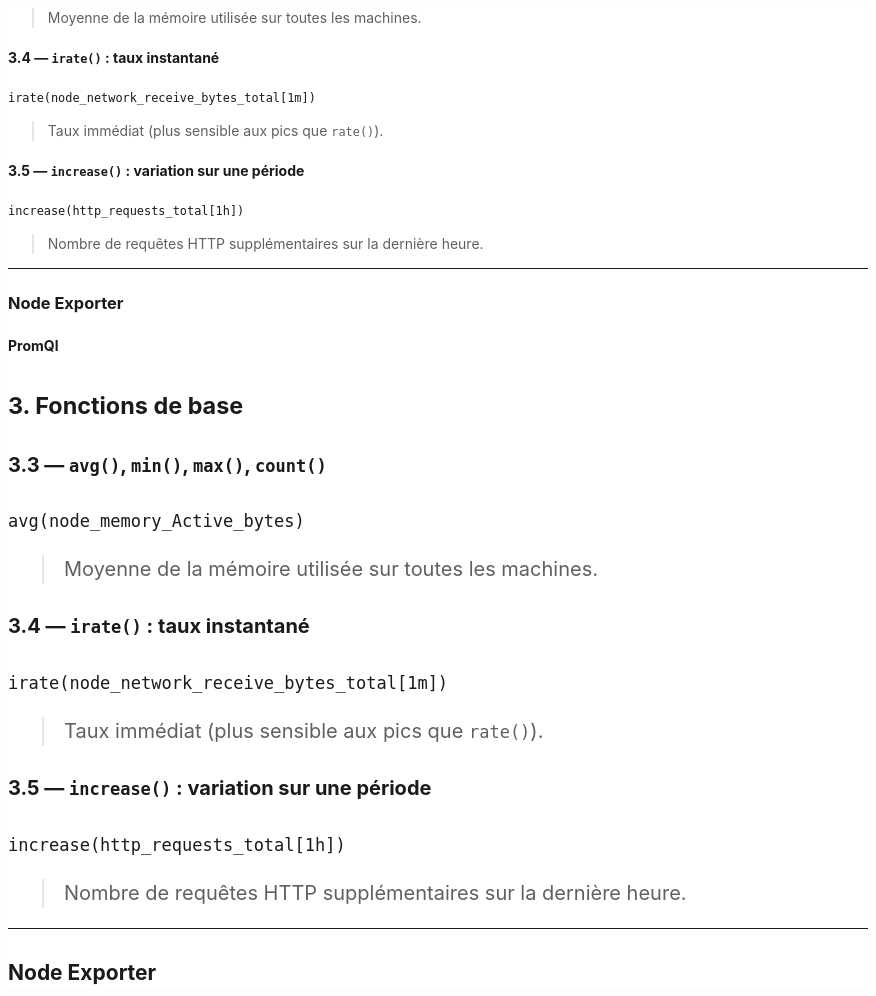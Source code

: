 > Moyenne de la mémoire utilisée sur toutes les machines.


#### 3.4 — `irate()` : taux instantané

```promql
irate(node_network_receive_bytes_total[1m])
```

> Taux immédiat (plus sensible aux pics que `rate()`).

####  3.5 — `increase()` : variation sur une période

```promql
increase(http_requests_total[1h])
```

> Nombre de requêtes HTTP supplémentaires sur la dernière heure.

</div>

---

### Node Exporter

#### PromQl

<div style="font-size:20px">

###  3.  Fonctions de base

#### 3.3 — `avg()`, `min()`, `max()`, `count()`

```promql
avg(node_memory_Active_bytes)
```

> Moyenne de la mémoire utilisée sur toutes les machines.


#### 3.4 — `irate()` : taux instantané

```promql
irate(node_network_receive_bytes_total[1m])
```

> Taux immédiat (plus sensible aux pics que `rate()`).

####  3.5 — `increase()` : variation sur une période

```promql
increase(http_requests_total[1h])
```

> Nombre de requêtes HTTP supplémentaires sur la dernière heure.

</div>

---

## Node Exporter
